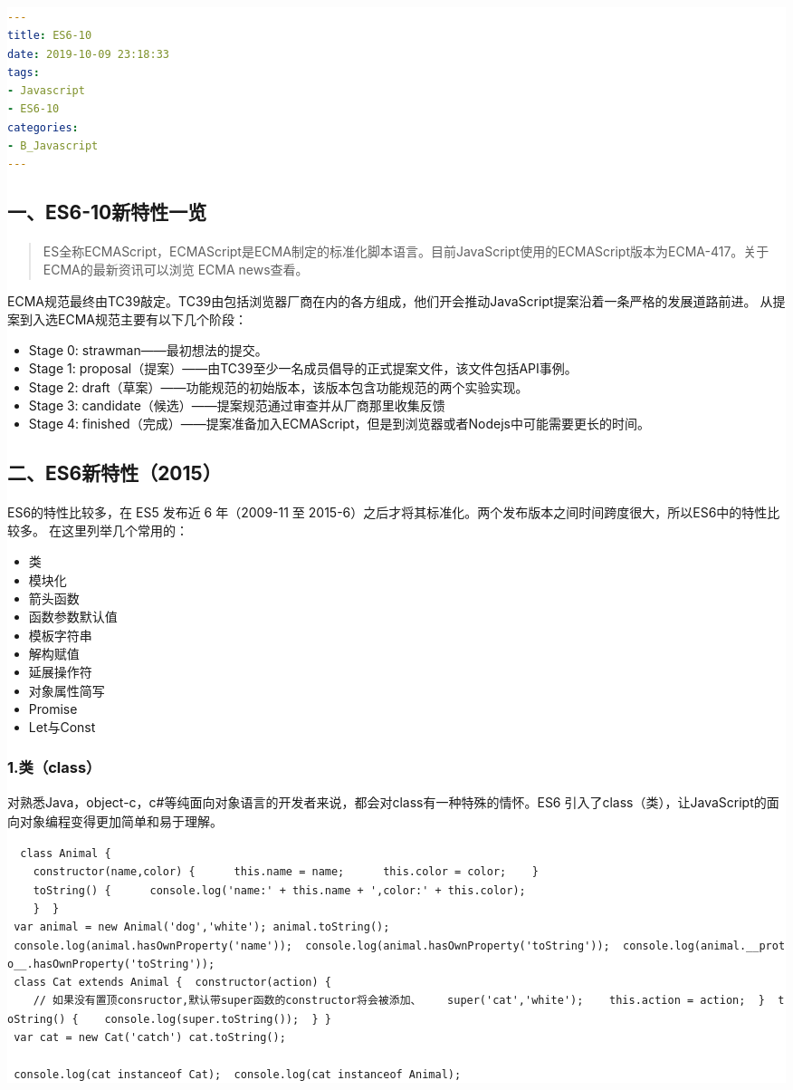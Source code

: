```yaml
---
title: ES6-10
date: 2019-10-09 23:18:33
tags: 
- Javascript
- ES6-10
categories: 
- B_Javascript
---
```


## 一、ES6-10新特性一览

> ES全称ECMAScript，ECMAScript是ECMA制定的标准化脚本语言。目前JavaScript使用的ECMAScript版本为ECMA-417。关于ECMA的最新资讯可以浏览 ECMA news查看。

ECMA规范最终由TC39敲定。TC39由包括浏览器厂商在内的各方组成，他们开会推动JavaScript提案沿着一条严格的发展道路前进。 从提案到入选ECMA规范主要有以下几个阶段：

* Stage 0: strawman——最初想法的提交。
* Stage 1: proposal（提案）——由TC39至少一名成员倡导的正式提案文件，该文件包括API事例。
* Stage 2: draft（草案）——功能规范的初始版本，该版本包含功能规范的两个实验实现。
* Stage 3: candidate（候选）——提案规范通过审查并从厂商那里收集反馈
* Stage 4: finished（完成）——提案准备加入ECMAScript，但是到浏览器或者Nodejs中可能需要更长的时间。

## 二、ES6新特性（2015）

ES6的特性比较多，在 ES5 发布近 6 年（2009-11 至 2015-6）之后才将其标准化。两个发布版本之间时间跨度很大，所以ES6中的特性比较多。 在这里列举几个常用的：

* 类
* 模块化
* 箭头函数
* 函数参数默认值
* 模板字符串
* 解构赋值
* 延展操作符
* 对象属性简写
* Promise
* Let与Const

### 1.类（class）

对熟悉Java，object-c，c#等纯面向对象语言的开发者来说，都会对class有一种特殊的情怀。ES6 引入了class（类），让JavaScript的面向对象编程变得更加简单和易于理解。

```
  class Animal {
    constructor(name,color) {      this.name = name;      this.color = color;    }
    toString() {      console.log('name:' + this.name + ',color:' + this.color);
    }  }
 var animal = new Animal('dog','white'); animal.toString();
 console.log(animal.hasOwnProperty('name'));  console.log(animal.hasOwnProperty('toString'));  console.log(animal.__proto__.hasOwnProperty('toString')); 
 class Cat extends Animal {  constructor(action) {
    // 如果没有置顶consructor,默认带super函数的constructor将会被添加、    super('cat','white');    this.action = action;  }  toString() {    console.log(super.toString());  } }
 var cat = new Cat('catch') cat.toString();

 console.log(cat instanceof Cat);  console.log(cat instanceof Animal); 
```
